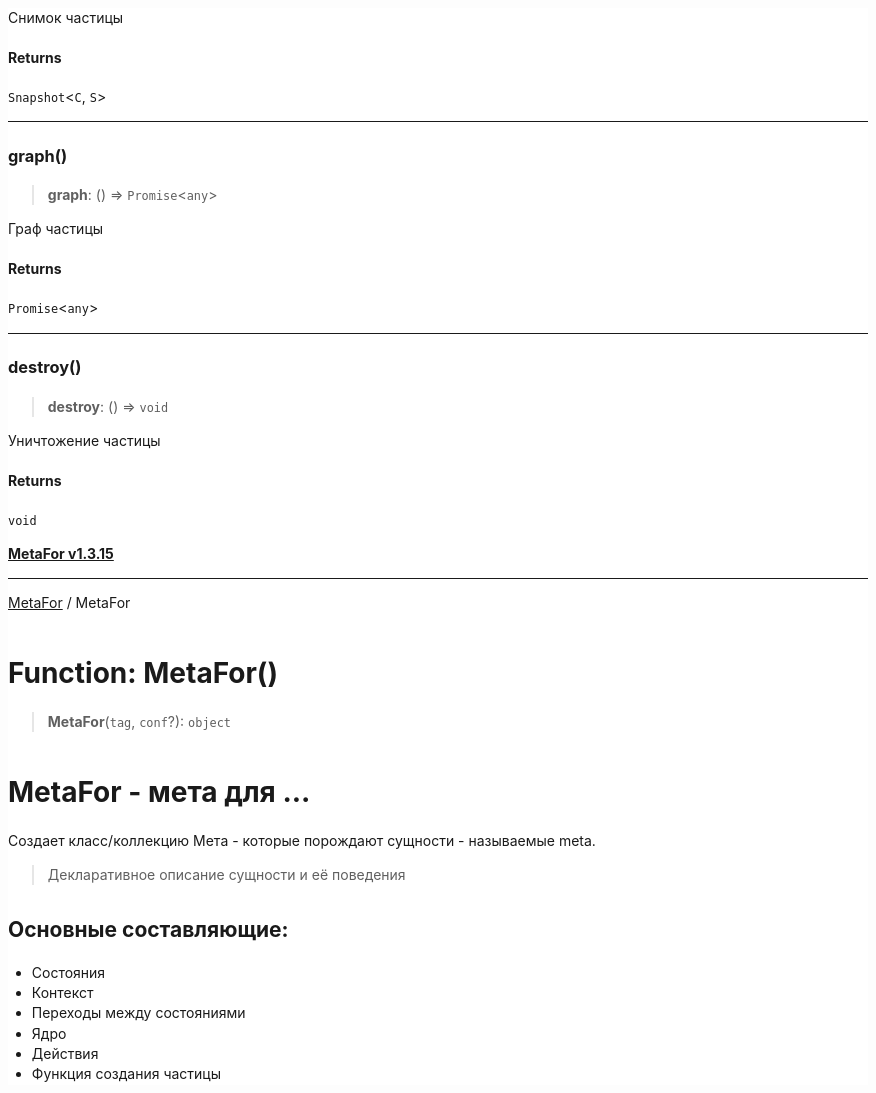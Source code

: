 Снимок частицы

#### Returns

`Snapshot`\<`C`, `S`\>

***

### graph()

> **graph**: () => `Promise`\<`any`\>

Граф частицы

#### Returns

`Promise`\<`any`\>

***

### destroy()

> **destroy**: () => `void`

Уничтожение частицы

#### Returns

`void`


<a name="functionsmetaformd"></a>

[**MetaFor v1.3.15**](#readmemd)

***

[MetaFor](#readmemd) / MetaFor

# Function: MetaFor()

> **MetaFor**(`tag`, `conf`?): `object`

# MetaFor - мета для ... 

Создает класс/коллекцию Мета - которые порождают сущности - называемые meta.

> Декларативное описание сущности и её поведения  

## Основные составляющие:
- Состояния
- Контекст
- Переходы между состояниями
- Ядро
- Действия
- Функция создания частицы
